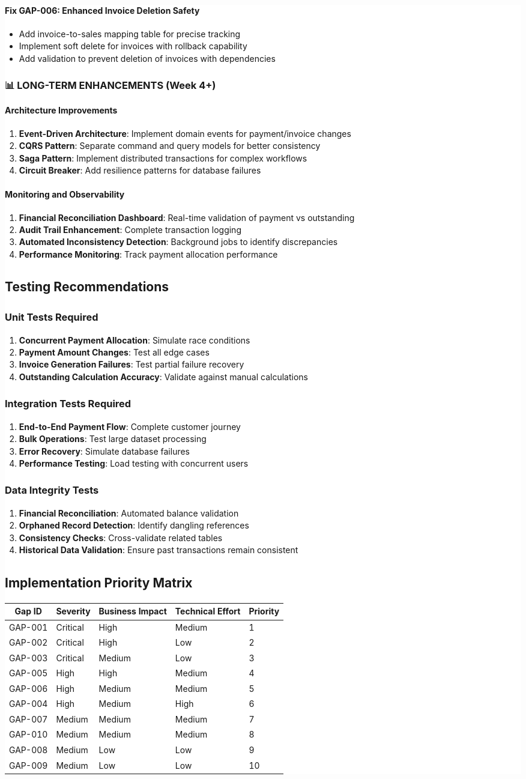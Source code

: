 #### Fix GAP-006: Enhanced Invoice Deletion Safety
- Add invoice-to-sales mapping table for precise tracking
- Implement soft delete for invoices with rollback capability
- Add validation to prevent deletion of invoices with dependencies

### 📊 LONG-TERM ENHANCEMENTS (Week 4+)

#### Architecture Improvements
1. **Event-Driven Architecture**: Implement domain events for payment/invoice changes
2. **CQRS Pattern**: Separate command and query models for better consistency
3. **Saga Pattern**: Implement distributed transactions for complex workflows
4. **Circuit Breaker**: Add resilience patterns for database failures

#### Monitoring and Observability
1. **Financial Reconciliation Dashboard**: Real-time validation of payment vs outstanding
2. **Audit Trail Enhancement**: Complete transaction logging
3. **Automated Inconsistency Detection**: Background jobs to identify discrepancies
4. **Performance Monitoring**: Track payment allocation performance

## Testing Recommendations

### Unit Tests Required
1. **Concurrent Payment Allocation**: Simulate race conditions
2. **Payment Amount Changes**: Test all edge cases
3. **Invoice Generation Failures**: Test partial failure recovery
4. **Outstanding Calculation Accuracy**: Validate against manual calculations

### Integration Tests Required
1. **End-to-End Payment Flow**: Complete customer journey
2. **Bulk Operations**: Test large dataset processing
3. **Error Recovery**: Simulate database failures
4. **Performance Testing**: Load testing with concurrent users

### Data Integrity Tests
1. **Financial Reconciliation**: Automated balance validation
2. **Orphaned Record Detection**: Identify dangling references
3. **Consistency Checks**: Cross-validate related tables
4. **Historical Data Validation**: Ensure past transactions remain consistent

## Implementation Priority Matrix

| Gap ID | Severity | Business Impact | Technical Effort | Priority |
|--------|----------|-----------------|------------------|----------|
| GAP-001 | Critical | High | Medium | 1 |
| GAP-002 | Critical | High | Low | 2 |
| GAP-003 | Critical | Medium | Low | 3 |
| GAP-005 | High | High | Medium | 4 |
| GAP-006 | High | Medium | Medium | 5 |
| GAP-004 | High | Medium | High | 6 |
| GAP-007 | Medium | Medium | Medium | 7 |
| GAP-010 | Medium | Medium | Medium | 8 |
| GAP-008 | Medium | Low | Low | 9 |
| GAP-009 | Medium | Low | Low | 10 |
